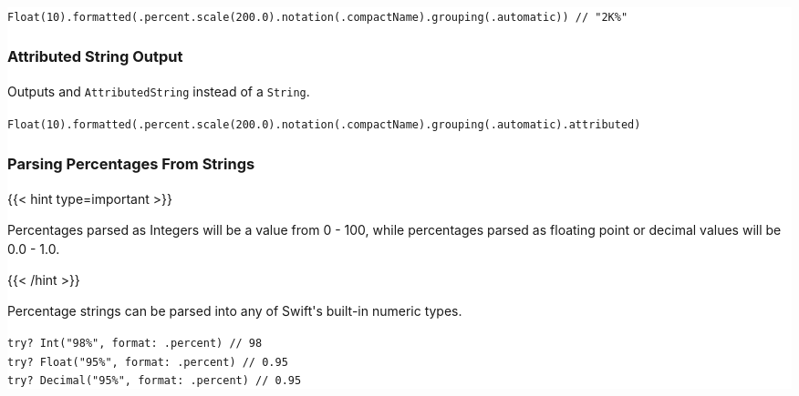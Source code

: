 ```
Float(10).formatted(.percent.scale(200.0).notation(.compactName).grouping(.automatic)) // "2K%"
```

<h3 id="percent-attributed-string-output">Attributed String Output</h3>

Outputs and `AttributedString` instead of a `String`.

```
Float(10).formatted(.percent.scale(200.0).notation(.compactName).grouping(.automatic).attributed)
```

### Parsing Percentages From Strings

{{< hint type=important >}}

Percentages parsed as Integers will be a value from 0 - 100, while percentages parsed as floating point or decimal values will be 0.0 - 1.0.

{{< /hint >}}

Percentage strings can be parsed into any of Swift's built-in numeric types. 

```
try? Int("98%", format: .percent) // 98
try? Float("95%", format: .percent) // 0.95
try? Decimal("95%", format: .percent) // 0.95
```
